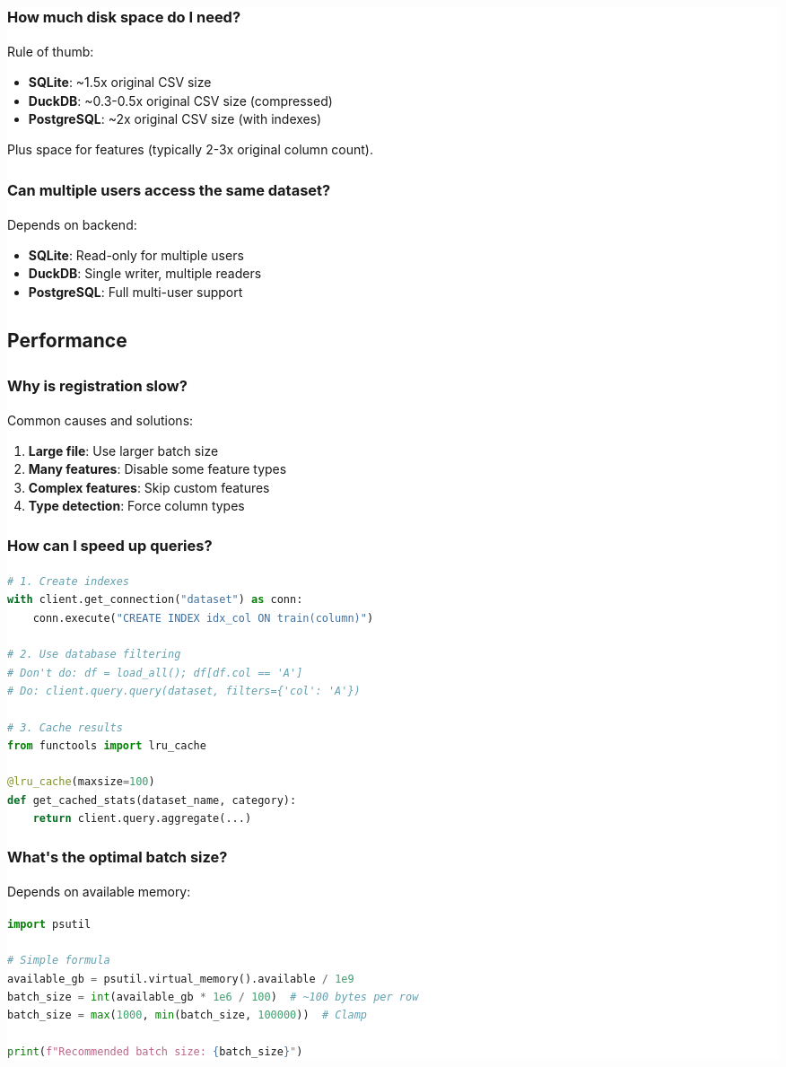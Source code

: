 ### How much disk space do I need?

Rule of thumb:
- **SQLite**: ~1.5x original CSV size
- **DuckDB**: ~0.3-0.5x original CSV size (compressed)
- **PostgreSQL**: ~2x original CSV size (with indexes)

Plus space for features (typically 2-3x original column count).

### Can multiple users access the same dataset?

Depends on backend:
- **SQLite**: Read-only for multiple users
- **DuckDB**: Single writer, multiple readers
- **PostgreSQL**: Full multi-user support

## Performance

### Why is registration slow?

Common causes and solutions:
1. **Large file**: Use larger batch size
2. **Many features**: Disable some feature types
3. **Complex features**: Skip custom features
4. **Type detection**: Force column types

### How can I speed up queries?

```python
# 1. Create indexes
with client.get_connection("dataset") as conn:
    conn.execute("CREATE INDEX idx_col ON train(column)")

# 2. Use database filtering
# Don't do: df = load_all(); df[df.col == 'A']
# Do: client.query.query(dataset, filters={'col': 'A'})

# 3. Cache results
from functools import lru_cache

@lru_cache(maxsize=100)
def get_cached_stats(dataset_name, category):
    return client.query.aggregate(...)
```

### What's the optimal batch size?

Depends on available memory:
```python
import psutil

# Simple formula
available_gb = psutil.virtual_memory().available / 1e9
batch_size = int(available_gb * 1e6 / 100)  # ~100 bytes per row
batch_size = max(1000, min(batch_size, 100000))  # Clamp

print(f"Recommended batch size: {batch_size}")
```
